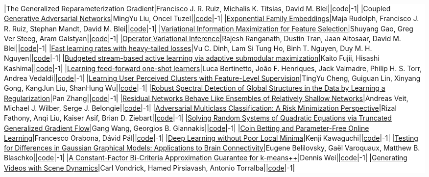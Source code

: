 |[The Generalized Reparameterization Gradient](https://proceedings.neurips.cc/paper/2016/hash/f718499c1c8cef6730f9fd03c8125cab-Abstract.html)|Francisco J. R. Ruiz, Michalis K. Titsias, David M. Blei||[code](https://paperswithcode.com/search?q_meta=&q_type=&q=The+Generalized+Reparameterization+Gradient)|-1|
|[Coupled Generative Adversarial Networks](https://proceedings.neurips.cc/paper/2016/hash/502e4a16930e414107ee22b6198c578f-Abstract.html)|MingYu Liu, Oncel Tuzel||[code](https://paperswithcode.com/search?q_meta=&q_type=&q=Coupled+Generative+Adversarial+Networks)|-1|
|[Exponential Family Embeddings](https://proceedings.neurips.cc/paper/2016/hash/06138bc5af6023646ede0e1f7c1eac75-Abstract.html)|Maja Rudolph, Francisco J. R. Ruiz, Stephan Mandt, David M. Blei||[code](https://paperswithcode.com/search?q_meta=&q_type=&q=Exponential+Family+Embeddings)|-1|
|[Variational Information Maximization for Feature Selection](https://proceedings.neurips.cc/paper/2016/hash/7f100b7b36092fb9b06dfb4fac360931-Abstract.html)|Shuyang Gao, Greg Ver Steeg, Aram Galstyan||[code](https://paperswithcode.com/search?q_meta=&q_type=&q=Variational+Information+Maximization+for+Feature+Selection)|-1|
|[Operator Variational Inference](https://proceedings.neurips.cc/paper/2016/hash/d947bf06a885db0d477d707121934ff8-Abstract.html)|Rajesh Ranganath, Dustin Tran, Jaan Altosaar, David M. Blei||[code](https://paperswithcode.com/search?q_meta=&q_type=&q=Operator+Variational+Inference)|-1|
|[Fast learning rates with heavy-tailed losses](https://proceedings.neurips.cc/paper/2016/hash/63923f49e5241343aa7acb6a06a751e7-Abstract.html)|Vu C. Dinh, Lam Si Tung Ho, Binh T. Nguyen, Duy M. H. Nguyen||[code](https://paperswithcode.com/search?q_meta=&q_type=&q=Fast+learning+rates+with+heavy-tailed+losses)|-1|
|[Budgeted stream-based active learning via adaptive submodular maximization](https://proceedings.neurips.cc/paper/2016/hash/07cdfd23373b17c6b337251c22b7ea57-Abstract.html)|Kaito Fujii, Hisashi Kashima||[code](https://paperswithcode.com/search?q_meta=&q_type=&q=Budgeted+stream-based+active+learning+via+adaptive+submodular+maximization)|-1|
|[Learning feed-forward one-shot learners](https://proceedings.neurips.cc/paper/2016/hash/839ab46820b524afda05122893c2fe8e-Abstract.html)|Luca Bertinetto, João F. Henriques, Jack Valmadre, Philip H. S. Torr, Andrea Vedaldi||[code](https://paperswithcode.com/search?q_meta=&q_type=&q=Learning+feed-forward+one-shot+learners)|-1|
|[Learning User Perceived Clusters with Feature-Level Supervision](https://proceedings.neurips.cc/paper/2016/hash/9c838d2e45b2ad1094d42f4ef36764f6-Abstract.html)|TingYu Cheng, Guiguan Lin, Xinyang Gong, KangJun Liu, ShanHung Wu||[code](https://paperswithcode.com/search?q_meta=&q_type=&q=Learning+User+Perceived+Clusters+with+Feature-Level+Supervision)|-1|
|[Robust Spectral Detection of Global Structures in the Data by Learning a Regularization](https://proceedings.neurips.cc/paper/2016/hash/34ed066df378efacc9b924ec161e7639-Abstract.html)|Pan Zhang||[code](https://paperswithcode.com/search?q_meta=&q_type=&q=Robust+Spectral+Detection+of+Global+Structures+in+the+Data+by+Learning+a+Regularization)|-1|
|[Residual Networks Behave Like Ensembles of Relatively Shallow Networks](https://proceedings.neurips.cc/paper/2016/hash/37bc2f75bf1bcfe8450a1a41c200364c-Abstract.html)|Andreas Veit, Michael J. Wilber, Serge J. Belongie||[code](https://paperswithcode.com/search?q_meta=&q_type=&q=Residual+Networks+Behave+Like+Ensembles+of+Relatively+Shallow+Networks)|-1|
|[Adversarial Multiclass Classification: A Risk Minimization Perspective](https://proceedings.neurips.cc/paper/2016/hash/ad13a2a07ca4b7642959dc0c4c740ab6-Abstract.html)|Rizal Fathony, Anqi Liu, Kaiser Asif, Brian D. Ziebart||[code](https://paperswithcode.com/search?q_meta=&q_type=&q=Adversarial+Multiclass+Classification:+A+Risk+Minimization+Perspective)|-1|
|[Solving Random Systems of Quadratic Equations via Truncated Generalized Gradient Flow](https://proceedings.neurips.cc/paper/2016/hash/5b8add2a5d98b1a652ea7fd72d942dac-Abstract.html)|Gang Wang, Georgios B. Giannakis||[code](https://paperswithcode.com/search?q_meta=&q_type=&q=Solving+Random+Systems+of+Quadratic+Equations+via+Truncated+Generalized+Gradient+Flow)|-1|
|[Coin Betting and Parameter-Free Online Learning](https://proceedings.neurips.cc/paper/2016/hash/320722549d1751cf3f247855f937b982-Abstract.html)|Francesco Orabona, Dávid Pál||[code](https://paperswithcode.com/search?q_meta=&q_type=&q=Coin+Betting+and+Parameter-Free+Online+Learning)|-1|
|[Deep Learning without Poor Local Minima](https://proceedings.neurips.cc/paper/2016/hash/f2fc990265c712c49d51a18a32b39f0c-Abstract.html)|Kenji Kawaguchi||[code](https://paperswithcode.com/search?q_meta=&q_type=&q=Deep+Learning+without+Poor+Local+Minima)|-1|
|[Testing for Differences in Gaussian Graphical Models: Applications to Brain Connectivity](https://proceedings.neurips.cc/paper/2016/hash/f9b902fc3289af4dd08de5d1de54f68f-Abstract.html)|Eugene Belilovsky, Gaël Varoquaux, Matthew B. Blaschko||[code](https://paperswithcode.com/search?q_meta=&q_type=&q=Testing+for+Differences+in+Gaussian+Graphical+Models:+Applications+to+Brain+Connectivity)|-1|
|[A Constant-Factor Bi-Criteria Approximation Guarantee for k-means++](https://proceedings.neurips.cc/paper/2016/hash/357a6fdf7642bf815a88822c447d9dc4-Abstract.html)|Dennis Wei||[code](https://paperswithcode.com/search?q_meta=&q_type=&q=A+Constant-Factor+Bi-Criteria+Approximation+Guarantee+for+k-means++)|-1|
|[Generating Videos with Scene Dynamics](https://proceedings.neurips.cc/paper/2016/hash/04025959b191f8f9de3f924f0940515f-Abstract.html)|Carl Vondrick, Hamed Pirsiavash, Antonio Torralba||[code](https://paperswithcode.com/search?q_meta=&q_type=&q=Generating+Videos+with+Scene+Dynamics)|-1|